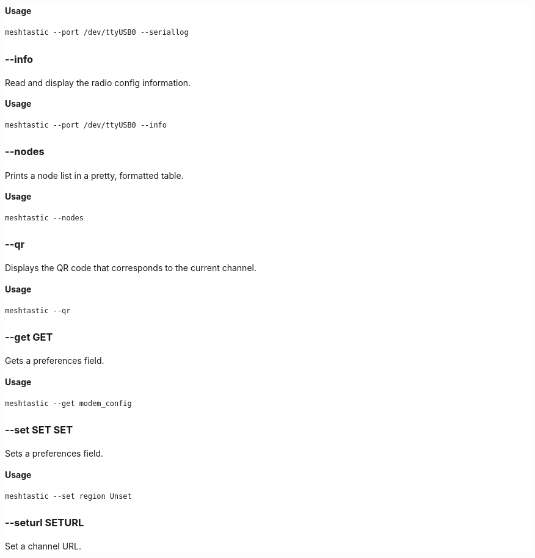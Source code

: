 **Usage**

```shell
meshtastic --port /dev/ttyUSB0 --seriallog
```

### --info

Read and display the radio config information.

**Usage**

```shell
meshtastic --port /dev/ttyUSB0 --info
```

### --nodes

Prints a node list in a pretty, formatted table.

**Usage**

```shell
meshtastic --nodes
```

### --qr

Displays the QR code that corresponds to the current channel.

**Usage**

```shell
meshtastic --qr
```

### --get GET

Gets a preferences field.

**Usage**

```shell
meshtastic --get modem_config
```

### --set SET SET

Sets a preferences field.

**Usage**

```shell
meshtastic --set region Unset
```

### --seturl SETURL

Set a channel URL.
